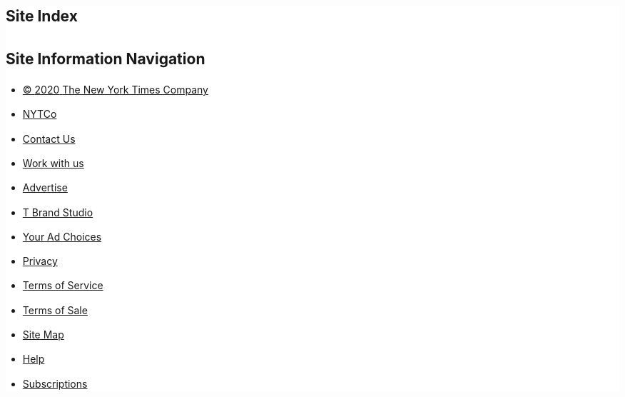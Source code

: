 </div>

## Site Index

<div>

</div>

## Site Information Navigation

  - [© <span>2020</span> <span>The New York Times
    Company</span>](https://help.nytimes.com/hc/en-us/articles/115014792127-Copyright-notice)



  - [NYTCo](https://www.nytco.com/)
  - [Contact
    Us](https://help.nytimes.com/hc/en-us/articles/115015385887-Contact-Us)
  - [Work with us](https://www.nytco.com/careers/)
  - [Advertise](https://nytmediakit.com/)
  - [T Brand Studio](http://www.tbrandstudio.com/)
  - [Your Ad
    Choices](https://www.nytimes.com/privacy/cookie-policy#how-do-i-manage-trackers)
  - [Privacy](https://www.nytimes.com/privacy)
  - [Terms of
    Service](https://help.nytimes.com/hc/en-us/articles/115014893428-Terms-of-service)
  - [Terms of
    Sale](https://help.nytimes.com/hc/en-us/articles/115014893968-Terms-of-sale)
  - [Site Map](https://spiderbites.nytimes.com)
  - [Help](https://help.nytimes.com/hc/en-us)
  - [Subscriptions](https://www.nytimes.com/subscription?campaignId=37WXW)

</div>

</div>

</div>

</div>

</div>

